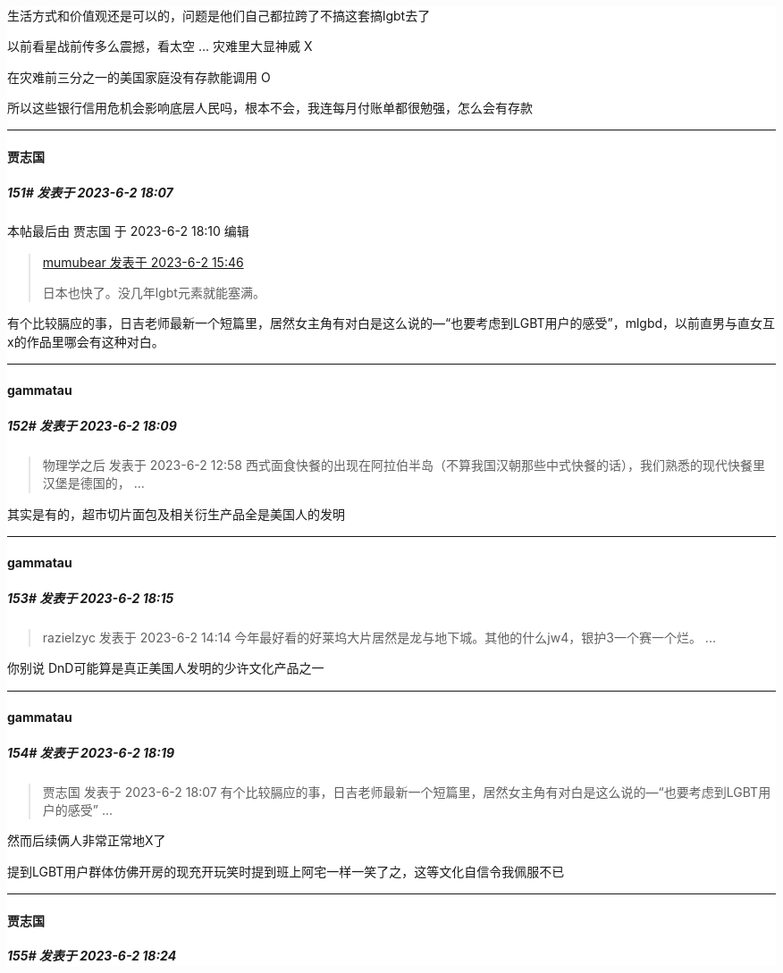 生活方式和价值观还是可以的，问题是他们自己都拉跨了不搞这套搞lgbt去了

以前看星战前传多么震撼，看太空 ...</blockquote>
灾难里大显神威 X

在灾难前三分之一的美国家庭没有存款能调用 O

所以这些银行信用危机会影响底层人民吗，根本不会，我连每月付账单都很勉强，怎么会有存款


*****

####  贾志国  
##### 151#       发表于 2023-6-2 18:07

 本帖最后由 贾志国 于 2023-6-2 18:10 编辑 
<blockquote><a href="httphttps://bbs.saraba1st.com/2b/forum.php?mod=redirect&amp;goto=findpost&amp;pid=61091736&amp;ptid=2138022" target="_blank">mumubear 发表于 2023-6-2 15:46</a>

日本也快了。没几年lgbt元素就能塞满。</blockquote>
有个比较膈应的事，日吉老师最新一个短篇里，居然女主角有对白是这么说的—“也要考虑到LGBT用户的感受”，mlgbd，以前直男与直女互x的作品里哪会有这种对白。

*****

####  gammatau  
##### 152#       发表于 2023-6-2 18:09

<blockquote>物理学之后 发表于 2023-6-2 12:58
西式面食快餐的出现在阿拉伯半岛（不算我国汉朝那些中式快餐的话），我们熟悉的现代快餐里汉堡是德国的， ...</blockquote>
其实是有的，超市切片面包及相关衍生产品全是美国人的发明


*****

####  gammatau  
##### 153#       发表于 2023-6-2 18:15

<blockquote>razielzyc 发表于 2023-6-2 14:14
今年最好看的好莱坞大片居然是龙与地下城。其他的什么jw4，银护3一个赛一个烂。 ...</blockquote>
你别说 DnD可能算是真正美国人发明的少许文化产品之一

*****

####  gammatau  
##### 154#       发表于 2023-6-2 18:19

<blockquote>贾志国 发表于 2023-6-2 18:07
有个比较膈应的事，日吉老师最新一个短篇里，居然女主角有对白是这么说的—“也要考虑到LGBT用户的感受” ...</blockquote>
然而后续俩人非常正常地X了

提到LGBT用户群体仿佛开房的现充开玩笑时提到班上阿宅一样一笑了之，这等文化自信令我佩服不已

*****

####  贾志国  
##### 155#       发表于 2023-6-2 18:24
